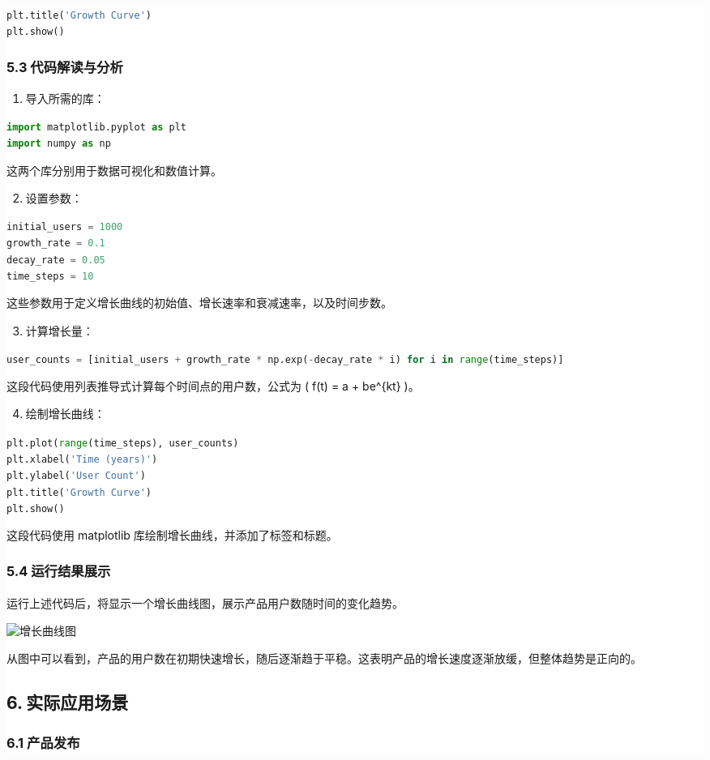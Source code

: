 ```python
plt.title('Growth Curve')
plt.show()
```

### 5.3 代码解读与分析

1. 导入所需的库：

```python
import matplotlib.pyplot as plt
import numpy as np
```

这两个库分别用于数据可视化和数值计算。

2. 设置参数：

```python
initial_users = 1000
growth_rate = 0.1
decay_rate = 0.05
time_steps = 10
```

这些参数用于定义增长曲线的初始值、增长速率和衰减速率，以及时间步数。

3. 计算增长量：

```python
user_counts = [initial_users + growth_rate * np.exp(-decay_rate * i) for i in range(time_steps)]
```

这段代码使用列表推导式计算每个时间点的用户数，公式为 \( f(t) = a + be^{kt} \)。

4. 绘制增长曲线：

```python
plt.plot(range(time_steps), user_counts)
plt.xlabel('Time (years)')
plt.ylabel('User Count')
plt.title('Growth Curve')
plt.show()
```

这段代码使用 matplotlib 库绘制增长曲线，并添加了标签和标题。

### 5.4 运行结果展示

运行上述代码后，将显示一个增长曲线图，展示产品用户数随时间的变化趋势。

![增长曲线图](https://i.imgur.com/eCtZvux.png)

从图中可以看到，产品的用户数在初期快速增长，随后逐渐趋于平稳。这表明产品的增长速度逐渐放缓，但整体趋势是正向的。

## 6. 实际应用场景

### 6.1 产品发布
